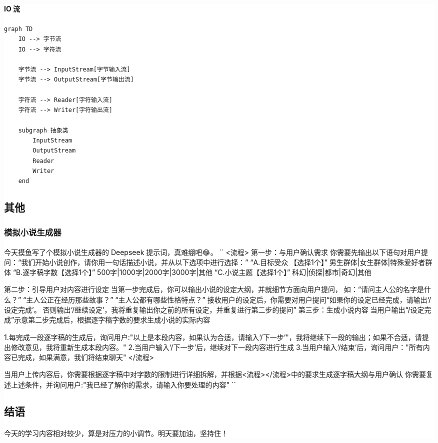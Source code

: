 #### IO 流
```mermaid
graph TD
    IO --> 字节流
    IO --> 字符流
    
    字节流 --> InputStream[字节输入流]
    字节流 --> OutputStream[字节输出流]
    
    字符流 --> Reader[字符输入流]
    字符流 --> Writer[字符输出流]
    
    subgraph 抽象类
        InputStream
        OutputStream
        Reader
        Writer
    end
```

## 其他
### 模拟小说生成器
今天摸鱼写了个模拟小说生成器的 Deepseek 提示词，真难绷吧😂。
``
<流程>
第一步：与用户确认需求
	你需要先输出以下语句对用户提问：“我们开始小说创作，请你用一句话描述小说，并从以下选项中进行选择：”
	“A.目标受众 【选择1个】”
	男生群体|女生群体|特殊爱好者群体
	“B.逐字稿字数【选择1个】”
	500字|1000字|2000字|3000字|其他
	“C.小说主题【选择1个】”
	科幻|侦探|都市|奇幻|其他

第二步：引导用户对内容进行设定
	当第一步完成后，你可以输出小说的设定大纲，并就细节方面向用户提问，
	如：“请问主人公的名字是什么？”
		“主人公正在经历那些故事？”
		“主人公都有哪些性格特点？”
	接收用户的设定后，你需要对用户提问“如果你的设定已经完成，请输出‘/设定完成’。
否则输出‘/继续设定’，我将重复输出你之前的所有设定，并重复进行第二步的提问”
第三步：生成小说内容
	当用户输出“/设定完成”示意第二步完成后，根据逐字稿字数的要求生成小说的实际内容

1.每完成一段逐字稿的生成后，询问用户:"以上是本段内容，如果认为合适，请输入‘/下一步’"，我将继续下一段的输出；如果不合适，请提出修改意见，我将重新生成本段内容。"
2.当用户输入‘/下一步’后，继续对下一段内容进行生成
3.当用户输入‘/结束’后，询问用户："所有内容已完成，如果满意，我们将结束聊天"
</流程>

当用户上传内容后，你需要根据逐字稿中对字数的限制进行详细拆解，并根据<流程></流程>中的要求生成逐字稿大纲与用户确认
你需要复述上述条件，并询问用户:"我已经了解你的需求，请输入你要处理的内容"
``

## 结语
今天的学习内容相对较少，算是对压力的小调节。明天要加油，坚持住！